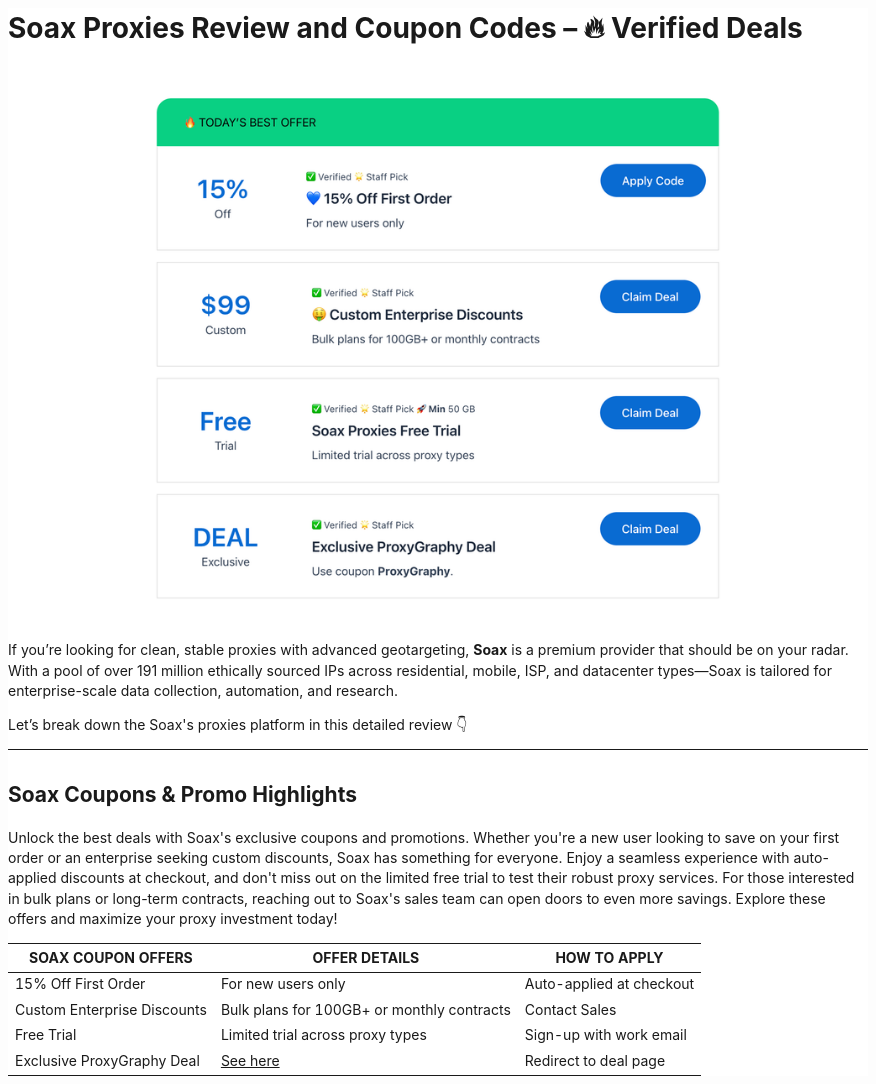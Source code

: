 # Soax Proxies Review and Coupon Codes – 🔥 Verified Deals

[![Soax Review and Coupon Codes - Verified Working Discount Deals](https://raw.githubusercontent.com/proxygraphy/editorial/refs/heads/main/img/soax/soax-coupon-codes-list.png)](https://proxygraphy.com/aff/soax)

If you’re looking for clean, stable proxies with advanced geotargeting, **Soax** is a premium provider that should be on your radar. With a pool of over 191 million ethically sourced IPs across residential, mobile, ISP, and datacenter types—Soax is tailored for enterprise-scale data collection, automation, and research.

Let’s break down the Soax's proxies platform in this detailed review 👇

---

## Soax Coupons & Promo Highlights

Unlock the best deals with Soax's exclusive coupons and promotions. Whether you're a new user looking to save on your first order or an enterprise seeking custom discounts, Soax has something for everyone. Enjoy a seamless experience with auto-applied discounts at checkout, and don't miss out on the limited free trial to test their robust proxy services. For those interested in bulk plans or long-term contracts, reaching out to Soax's sales team can open doors to even more savings. Explore these offers and maximize your proxy investment today!

| **SOAX COUPON OFFERS**           | **OFFER DETAILS**                                           | **HOW TO APPLY**      |
|----------------------------------|--------------------------------------------------------------|------------------------|
| 15% Off First Order              | For new users only                                           | Auto-applied at checkout |
| Custom Enterprise Discounts      | Bulk plans for 100GB+ or monthly contracts                  | Contact Sales           |
| Free Trial                       | Limited trial across proxy types                            | Sign-up with work email |
| Exclusive ProxyGraphy Deal       | [See here](https://proxygraphy.com/aff/soax)                | Redirect to deal page   |
